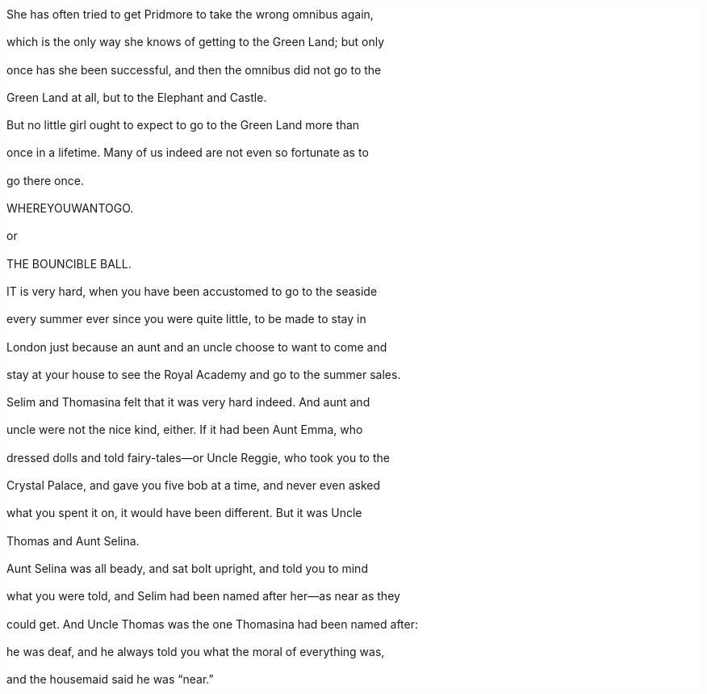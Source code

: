 

She has often tried to get Pridmore to take the wrong omnibus again,

which is the only way she knows of getting to the Green Land; but only

once has she been successful, and then the omnibus did not go to the

Green Land at all, but to the Elephant and Castle.



But no little girl ought to expect to go to the Green Land more than

once in a lifetime. Many of us indeed are not even so fortunate as to

go there once.









WHEREYOUWANTOGO.



or



THE BOUNCIBLE BALL.





IT is very hard, when you have been accustomed to go to the seaside

every summer ever since you were quite little, to be made to stay in

London just because an aunt and an uncle choose to want to come and

stay at your house to see the Royal Academy and go to the summer sales.



Selim and Thomasina felt that it was very hard indeed. And aunt and

uncle were not the nice kind, either. If it had been Aunt Emma, who

dressed dolls and told fairy-tales—or Uncle Reggie, who took you to the

Crystal Palace, and gave you five bob at a time, and never even asked

what you spent it on, it would have been different. But it was Uncle

Thomas and Aunt Selina.



Aunt Selina was all beady, and sat bolt upright, and told you to mind

what you were told, and Selim had been named after her—as near as they

could get. And Uncle Thomas was the one Thomasina had been named after:

he was deaf, and he always told you what the moral of everything was,

and the housemaid said he was “near.”
